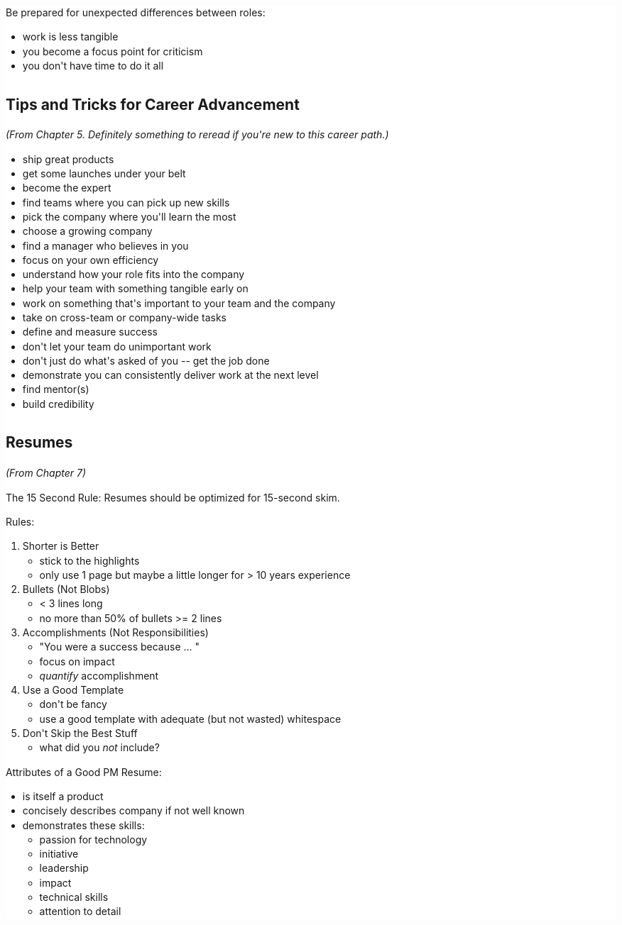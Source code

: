Be prepared for unexpected differences between roles:
- work is less tangible
- you become a focus point for criticism
- you don't have time to do it all

## Tips and Tricks for Career Advancement

_(From Chapter 5. Definitely something to reread if you're new to this career path.)_

- ship great products
- get some launches under your belt
- become the expert
- find teams where you can pick up new skills
- pick the company where you'll learn the most
- choose a growing company
- find a manager who believes in you
- focus on your own efficiency
- understand how your role fits into the company
- help your team with something tangible early on
- work on something that's important to your team and the company
- take on cross-team or company-wide tasks
- define and measure success
- don't let your team do unimportant work
- don't just do what's asked of you -- get the job done
- demonstrate you can consistently deliver work at the next level
- find mentor(s)
- build credibility

## Resumes

_(From Chapter 7)_

The 15 Second Rule: Resumes should be optimized for 15-second skim.

Rules:
1. Shorter is Better
   - stick to the highlights
   - only use 1 page but maybe a little longer for > 10 years experience
2. Bullets (Not Blobs)
   - < 3 lines long
   - no more than 50% of bullets >= 2 lines
3. Accomplishments (Not Responsibilities)
   - "You were a success because ... "
   - focus on impact
   - _quantify_ accomplishment
4. Use a Good Template
   - don't be fancy
   - use a good template with adequate  (but not wasted) whitespace
5. Don't Skip the Best Stuff
   - what did you _not_ include?

Attributes of a Good PM Resume:
- is itself a product
- concisely describes company if not well known
- demonstrates these skills:
  - passion for technology
  - initiative
  - leadership
  - impact
  - technical skills
  - attention to detail
